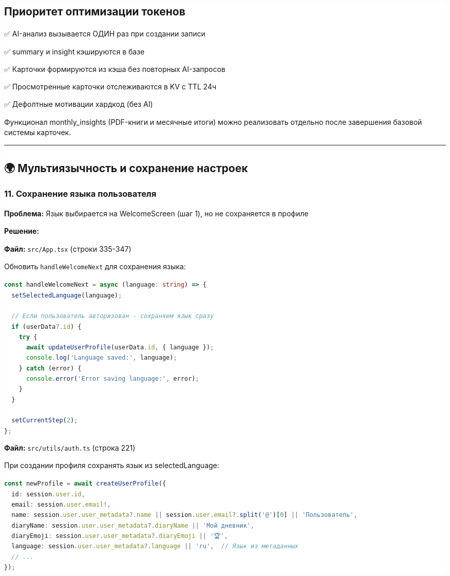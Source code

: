 ## Приоритет оптимизации токенов

✅ AI-анализ вызывается ОДИН раз при создании записи

✅ summary и insight кэшируются в базе

✅ Карточки формируются из кэша без повторных AI-запросов

✅ Просмотренные карточки отслеживаются в KV с TTL 24ч

✅ Дефолтные мотивации хардкод (без AI)

Функционал monthly_insights (PDF-книги и месячные итоги) можно реализовать отдельно после завершения базовой системы карточек.

---

## 🌍 Мультиязычность и сохранение настроек

### 11. Сохранение языка пользователя

**Проблема:** Язык выбирается на WelcomeScreen (шаг 1), но не сохраняется в профиле

**Решение:**

**Файл:** `src/App.tsx` (строки 335-347)

Обновить `handleWelcomeNext` для сохранения языка:

```typescript
const handleWelcomeNext = async (language: string) => {
  setSelectedLanguage(language);
  
  // Если пользователь авторизован - сохраняем язык сразу
  if (userData?.id) {
    try {
      await updateUserProfile(userData.id, { language });
      console.log('Language saved:', language);
    } catch (error) {
      console.error('Error saving language:', error);
    }
  }
  
  setCurrentStep(2);
};
```

**Файл:** `src/utils/auth.ts` (строка 221)

При создании профиля сохранять язык из selectedLanguage:

```typescript
const newProfile = await createUserProfile({
  id: session.user.id,
  email: session.user.email!,
  name: session.user.user_metadata?.name || session.user.email?.split('@')[0] || 'Пользователь',
  diaryName: session.user.user_metadata?.diaryName || 'Мой дневник',
  diaryEmoji: session.user.user_metadata?.diaryEmoji || '🏆',
  language: session.user.user_metadata?.language || 'ru',  // Язык из метаданных
  // ...
});
```
